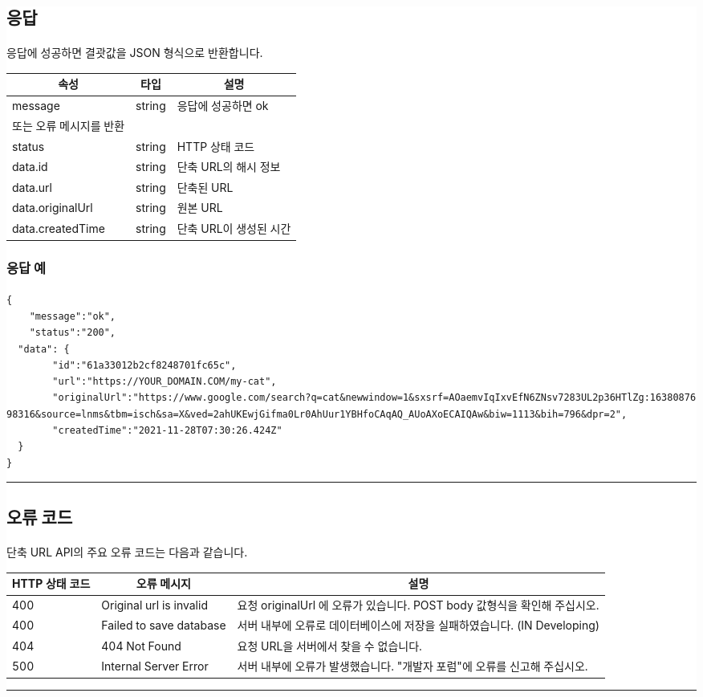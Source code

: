 ## 응답

응답에 성공하면 결괏값을 JSON 형식으로 반환합니다.

| 속성 | 타입 | 설명 |
| --- | --- | --- |
| message | string | 응답에 성공하면 ok
또는 오류 메시지를 반환 |
| status | string | HTTP 상태 코드 |
| data.id | string | 단축 URL의 해시 정보 |
| data.url | string | 단축된 URL |
| data.originalUrl | string | 원본 URL |
| data.createdTime | string | 단축 URL이 생성된 시간 |

### 응답 예

```
{
	"message":"ok",
	"status":"200",
  "data": {
		"id":"61a33012b2cf8248701fc65c",
		"url":"https://YOUR_DOMAIN.COM/my-cat",
		"originalUrl":"https://www.google.com/search?q=cat&newwindow=1&sxsrf=AOaemvIqIxvEfN6ZNsv7283UL2p36HTlZg:1638087698316&source=lnms&tbm=isch&sa=X&ved=2ahUKEwjGifma0Lr0AhUur1YBHfoCAqAQ_AUoAXoECAIQAw&biw=1113&bih=796&dpr=2",
		"createdTime":"2021-11-28T07:30:26.424Z"
  }
}
```

---

## 오류 코드

단축 URL API의 주요 오류 코드는 다음과 같습니다.

| HTTP 상태 코드 | 오류 메시지 | 설명 |
| --- | --- | --- |
| 400 | Original url is invalid | 요청 originalUrl 에 오류가 있습니다. POST body 값형식을 확인해 주십시오. |
| 400 | Failed to save database | 서버 내부에 오류로 데이터베이스에 저장을 실패하였습니다. (IN Developing) |
| 404 | 404 Not Found | 요청 URL을 서버에서 찾을 수 없습니다. |
| 500 | Internal Server Error | 서버 내부에 오류가 발생했습니다. "개발자 포럼"에 오류를 신고해 주십시오. |

---

